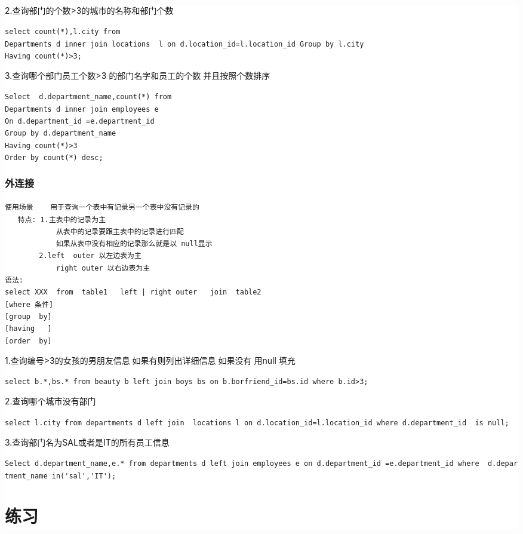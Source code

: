 2.查询部门的个数>3的城市的名称和部门个数

```
select count(*),l.city from 
Departments d inner join locations  l on d.location_id=l.location_id Group by l.city
Having count(*)>3;
```

3.查询哪个部门员工个数>3 的部门名字和员工的个数 并且按照个数排序

```
Select  d.department_name,count(*) from
Departments d inner join employees e
On d.department_id =e.department_id
Group by d.department_name
Having count(*)>3
Order by count(*) desc;
```

### 外连接

```
使用场景    用于查询一个表中有记录另一个表中没有记录的
   特点: 1.主表中的记录为主
  			从表中的记录要跟主表中的记录进行匹配
  			如果从表中没有相应的记录那么就是以 null显示
		2.left  outer 以左边表为主
   			right outer 以右边表为主
语法:
select XXX  from  table1   left | right outer   join  table2  
[where 条件]
[group  by]
[having   ]
[order  by]
```

1.查询编号>3的女孩的男朋友信息 如果有则列出详细信息 如果没有 用null 填充

```
select b.*,bs.* from beauty b left join boys bs on b.borfriend_id=bs.id where b.id>3;
```

2.查询哪个城市没有部门

```
select l.city from departments d left join  locations l on d.location_id=l.location_id where d.department_id  is null;
```

3.查询部门名为SAL或者是IT的所有员工信息

```
Select d.department_name,e.* from departments d left join employees e on d.department_id =e.department_id where  d.department_name in('sal','IT'); 
```



# 练习
